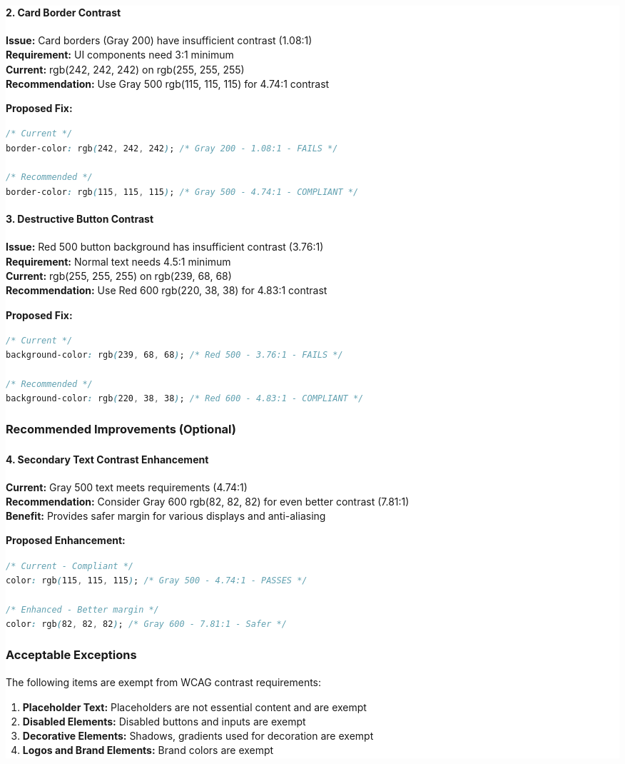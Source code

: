 #### 2. Card Border Contrast
**Issue:** Card borders (Gray 200) have insufficient contrast (1.08:1)  
**Requirement:** UI components need 3:1 minimum  
**Current:** rgb(242, 242, 242) on rgb(255, 255, 255)  
**Recommendation:** Use Gray 500 rgb(115, 115, 115) for 4.74:1 contrast  

**Proposed Fix:**
```css
/* Current */
border-color: rgb(242, 242, 242); /* Gray 200 - 1.08:1 - FAILS */

/* Recommended */
border-color: rgb(115, 115, 115); /* Gray 500 - 4.74:1 - COMPLIANT */
```

#### 3. Destructive Button Contrast
**Issue:** Red 500 button background has insufficient contrast (3.76:1)  
**Requirement:** Normal text needs 4.5:1 minimum  
**Current:** rgb(255, 255, 255) on rgb(239, 68, 68)  
**Recommendation:** Use Red 600 rgb(220, 38, 38) for 4.83:1 contrast  

**Proposed Fix:**
```css
/* Current */
background-color: rgb(239, 68, 68); /* Red 500 - 3.76:1 - FAILS */

/* Recommended */
background-color: rgb(220, 38, 38); /* Red 600 - 4.83:1 - COMPLIANT */
```

### Recommended Improvements (Optional)

#### 4. Secondary Text Contrast Enhancement
**Current:** Gray 500 text meets requirements (4.74:1)  
**Recommendation:** Consider Gray 600 rgb(82, 82, 82) for even better contrast (7.81:1)  
**Benefit:** Provides safer margin for various displays and anti-aliasing  

**Proposed Enhancement:**
```css
/* Current - Compliant */
color: rgb(115, 115, 115); /* Gray 500 - 4.74:1 - PASSES */

/* Enhanced - Better margin */
color: rgb(82, 82, 82); /* Gray 600 - 7.81:1 - Safer */
```

### Acceptable Exceptions

The following items are exempt from WCAG contrast requirements:

1. **Placeholder Text:** Placeholders are not essential content and are exempt
2. **Disabled Elements:** Disabled buttons and inputs are exempt
3. **Decorative Elements:** Shadows, gradients used for decoration are exempt
4. **Logos and Brand Elements:** Brand colors are exempt
